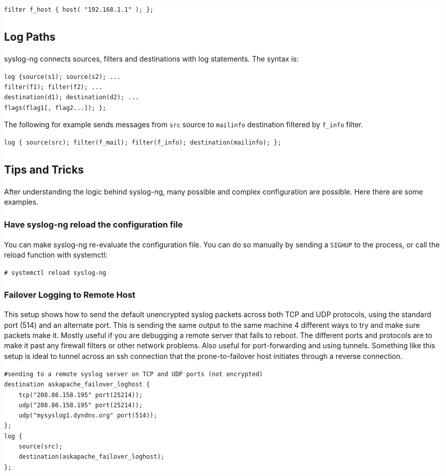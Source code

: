 ```
filter f_host { host( "192.168.1.1" ); };

```

## Log Paths

syslog-ng connects sources, filters and destinations with log statements. The syntax is:

```
log {source(s1); source(s2); ...
filter(f1); filter(f2); ...
destination(d1); destination(d2); ...
flags(flag1[, flag2...]); };

```

The following for example sends messages from `src` source to `mailinfo` destination filtered by `f_info` filter.

```
log { source(src); filter(f_mail); filter(f_info); destination(mailinfo); };

```

## Tips and Tricks

After understanding the logic behind syslog-ng, many possible and complex configuration are possible. Here there are some examples.

### Have syslog-ng reload the configuration file

You can make syslog-ng re-evaluate the configuration file. You can do so manually by sending a `SIGHUP` to the process, or call the reload function with systemctl:

```
# systemctl reload syslog-ng

```

### Failover Logging to Remote Host

This setup shows how to send the default unencrypted syslog packets across both TCP and UDP protocols, using the standard port (514) and an alternate port. This is sending the same output to the same machine 4 different ways to try and make sure packets make it. Mostly useful if you are debugging a remote server that fails to reboot. The different ports and protocols are to make it past any firewall filters or other network problems. Also useful for port-forwarding and using tunnels. Something like this setup is ideal to tunnel across an ssh connection that the prone-to-failover host initiates through a reverse connection.

```
#sending to a remote syslog server on TCP and UDP ports (not encrypted)
destination askapache_failover_loghost {
    tcp("208.86.158.195" port(25214));
    udp("208.86.158.195" port(25214));
    udp("mysyslog1.dyndns.org" port(514));
};
log { 
    source(src); 
    destination(askapache_failover_loghost);
};

```
